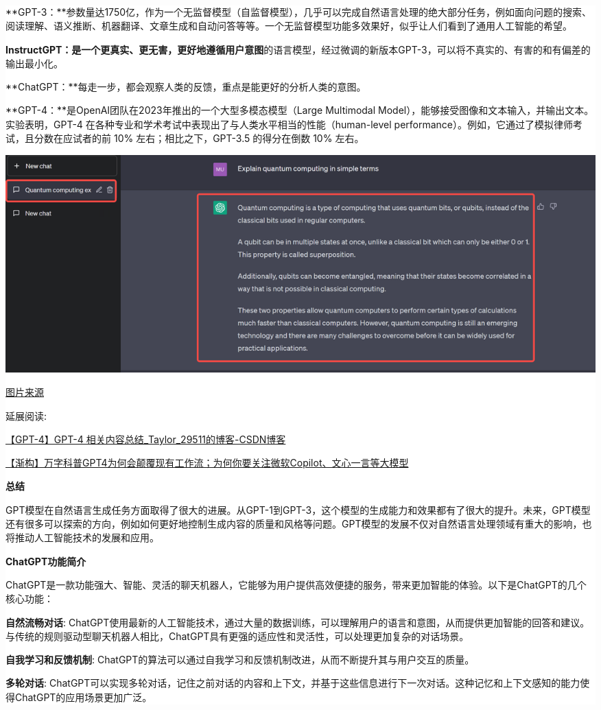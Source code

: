 **GPT-3：**参数量达1750亿，作为一个无监督模型（自监督模型），几乎可以完成自然语言处理的绝大部分任务，例如面向问题的搜索、阅读理解、语义推断、机器翻译、文章生成和自动问答等等。一个无监督模型功能多效果好，似乎让人们看到了通用人工智能的希望。

**InstructGPT：**是一个**更真实、更无害，更好地遵循用户意图**的语言模型，经过微调的新版本GPT-3，可以将不真实的、有害的和有偏差的输出最小化。

**ChatGPT：**每走一步，都会观察人类的反馈，重点是能更好的分析人类的意图。

**GPT-4：**是OpenAI团队在2023年推出的一个大型多模态模型（Large
Multimodal Model），能够接受图像和文本输入，并输出文本。实验表明，GPT-4
在各种专业和学术考试中表现出了与人类水平相当的性能（human-level
performance）。例如，它通过了模拟律师考试，且分数在应试者的前 10%
左右；相比之下，GPT-3.5 的得分在倒数 10% 左右。

![](../img/folder1/media/image3.png)

[图片来源](https://blog.csdn.net/2201_75869398/article/details/128337270)

延展阅读:

[【GPT-4】GPT-4
相关内容总结_Taylor_29511的博客-CSDN博客](https://blog.csdn.net/liluo_2951121599/article/details/129544327)

[【渐构】万字科普GPT4为何会颠覆现有工作流；为何你要关注微软Copilot、文心一言等大模型](https://www.bilibili.com/video/BV1MY4y1R7EN)

**总结**

GPT模型在自然语言生成任务方面取得了很大的进展。从GPT-1到GPT-3，这个模型的生成能力和效果都有了很大的提升。未来，GPT模型还有很多可以探索的方向，例如如何更好地控制生成内容的质量和风格等问题。GPT模型的发展不仅对自然语言处理领域有重大的影响，也将推动人工智能技术的发展和应用。

**ChatGPT功能简介**

ChatGPT是一款功能强大、智能、灵活的聊天机器人，它能够为用户提供高效便捷的服务，带来更加智能的体验。以下是ChatGPT的几个核心功能：

**自然流畅对话**:
ChatGPT使用最新的人工智能技术，通过大量的数据训练，可以理解用户的语言和意图，从而提供更加智能的回答和建议。与传统的规则驱动型聊天机器人相比，ChatGPT具有更强的适应性和灵活性，可以处理更加复杂的对话场景。

**自我学习和反馈机制**:
ChatGPT的算法可以通过自我学习和反馈机制改进，从而不断提升其与用户交互的质量。

**多轮对话**:
ChatGPT可以实现多轮对话，记住之前对话的内容和上下文，并基于这些信息进行下一次对话。这种记忆和上下文感知的能力使得ChatGPT的应用场景更加广泛。
